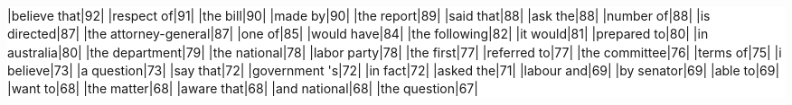 |believe that|92|
|respect of|91|
|the bill|90|
|made by|90|
|the report|89|
|said that|88|
|ask the|88|
|number of|88|
|is directed|87|
|the attorney-general|87|
|one of|85|
|would have|84|
|the following|82|
|it would|81|
|prepared to|80|
|in australia|80|
|the department|79|
|the national|78|
|labor party|78|
|the first|77|
|referred to|77|
|the committee|76|
|terms of|75|
|i believe|73|
|a question|73|
|say that|72|
|government 's|72|
|in fact|72|
|asked the|71|
|labour and|69|
|by senator|69|
|able to|69|
|want to|68|
|the matter|68|
|aware that|68|
|and national|68|
|the question|67|